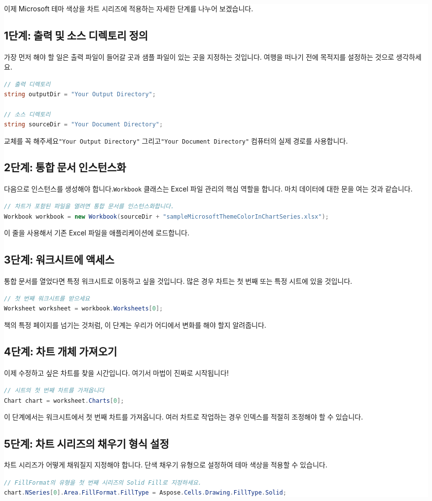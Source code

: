이제 Microsoft 테마 색상을 차트 시리즈에 적용하는 자세한 단계를 나누어 보겠습니다.

## 1단계: 출력 및 소스 디렉토리 정의

가장 먼저 해야 할 일은 출력 파일이 들어갈 곳과 샘플 파일이 있는 곳을 지정하는 것입니다. 여행을 떠나기 전에 목적지를 설정하는 것으로 생각하세요.

```csharp
// 출력 디렉토리
string outputDir = "Your Output Directory";

// 소스 디렉토리
string sourceDir = "Your Document Directory";
```

 교체를 꼭 해주세요`"Your Output Directory"` 그리고`"Your Document Directory"` 컴퓨터의 실제 경로를 사용합니다.

## 2단계: 통합 문서 인스턴스화

 다음으로 인스턴스를 생성해야 합니다.`Workbook` 클래스는 Excel 파일 관리의 핵심 역할을 합니다. 마치 데이터에 대한 문을 여는 것과 같습니다.

```csharp
// 차트가 포함된 파일을 열려면 통합 문서를 인스턴스화합니다.
Workbook workbook = new Workbook(sourceDir + "sampleMicrosoftThemeColorInChartSeries.xlsx");
```

이 줄을 사용해서 기존 Excel 파일을 애플리케이션에 로드합니다.

## 3단계: 워크시트에 액세스

통합 문서를 열었다면 특정 워크시트로 이동하고 싶을 것입니다. 많은 경우 차트는 첫 번째 또는 특정 시트에 있을 것입니다.

```csharp
// 첫 번째 워크시트를 받으세요
Worksheet worksheet = workbook.Worksheets[0];
```

책의 특정 페이지를 넘기는 것처럼, 이 단계는 우리가 어디에서 변화를 해야 할지 알려줍니다.

## 4단계: 차트 개체 가져오기

이제 수정하고 싶은 차트를 찾을 시간입니다. 여기서 마법이 진짜로 시작됩니다!

```csharp
// 시트의 첫 번째 차트를 가져옵니다
Chart chart = worksheet.Charts[0];
```

이 단계에서는 워크시트에서 첫 번째 차트를 가져옵니다. 여러 차트로 작업하는 경우 인덱스를 적절히 조정해야 할 수 있습니다.

## 5단계: 차트 시리즈의 채우기 형식 설정

차트 시리즈가 어떻게 채워질지 지정해야 합니다. 단색 채우기 유형으로 설정하여 테마 색상을 적용할 수 있습니다.

```csharp
// FillFormat의 유형을 첫 번째 시리즈의 Solid Fill로 지정하세요.
chart.NSeries[0].Area.FillFormat.FillType = Aspose.Cells.Drawing.FillType.Solid;
```
